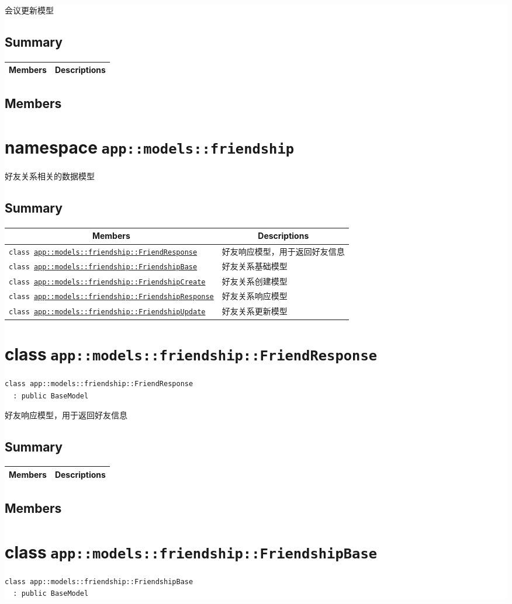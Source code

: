 会议更新模型

## Summary

 Members                        | Descriptions                                
--------------------------------|---------------------------------------------

## Members

# namespace `app::models::friendship` 

好友关系相关的数据模型

## Summary

 Members                        | Descriptions                                
--------------------------------|---------------------------------------------
`class `[`app::models::friendship::FriendResponse`](#classapp_1_1models_1_1friendship_1_1_friend_response) | 好友响应模型，用于返回好友信息
`class `[`app::models::friendship::FriendshipBase`](#classapp_1_1models_1_1friendship_1_1_friendship_base) | 好友关系基础模型
`class `[`app::models::friendship::FriendshipCreate`](#classapp_1_1models_1_1friendship_1_1_friendship_create) | 好友关系创建模型
`class `[`app::models::friendship::FriendshipResponse`](#classapp_1_1models_1_1friendship_1_1_friendship_response) | 好友关系响应模型
`class `[`app::models::friendship::FriendshipUpdate`](#classapp_1_1models_1_1friendship_1_1_friendship_update) | 好友关系更新模型

# class `app::models::friendship::FriendResponse` 

```
class app::models::friendship::FriendResponse
  : public BaseModel
```  

好友响应模型，用于返回好友信息

## Summary

 Members                        | Descriptions                                
--------------------------------|---------------------------------------------

## Members

# class `app::models::friendship::FriendshipBase` 

```
class app::models::friendship::FriendshipBase
  : public BaseModel
```  
